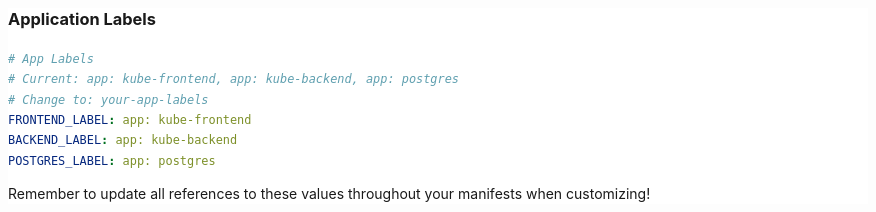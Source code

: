 ### Application Labels
```yaml
# App Labels
# Current: app: kube-frontend, app: kube-backend, app: postgres
# Change to: your-app-labels
FRONTEND_LABEL: app: kube-frontend
BACKEND_LABEL: app: kube-backend
POSTGRES_LABEL: app: postgres
```

Remember to update all references to these values throughout your manifests when customizing! 
